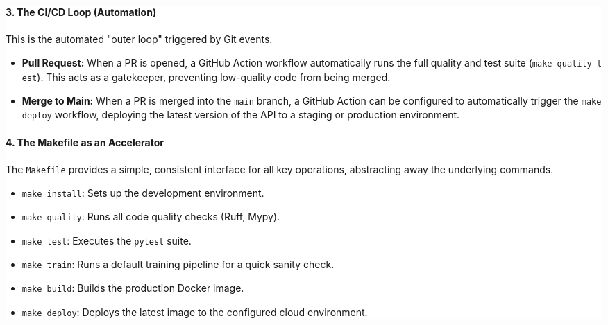 
#### 3. The CI/CD Loop (Automation)

This is the automated "outer loop" triggered by Git events.

- **Pull Request:** When a PR is opened, a GitHub Action workflow automatically runs the full quality and test suite (`make quality test`). This acts as a gatekeeper, preventing low-quality code from being merged.

- **Merge to Main:** When a PR is merged into the `main` branch, a GitHub Action can be configured to automatically trigger the `make deploy` workflow, deploying the latest version of the API to a staging or production environment.


#### 4. The Makefile as an Accelerator

The `Makefile` provides a simple, consistent interface for all key operations, abstracting away the underlying commands.

- `make install`: Sets up the development environment.

- `make quality`: Runs all code quality checks (Ruff, Mypy).

- `make test`: Executes the `pytest` suite.

- `make train`: Runs a default training pipeline for a quick sanity check.

- `make build`: Builds the production Docker image.

- `make deploy`: Deploys the latest image to the configured cloud environment.
